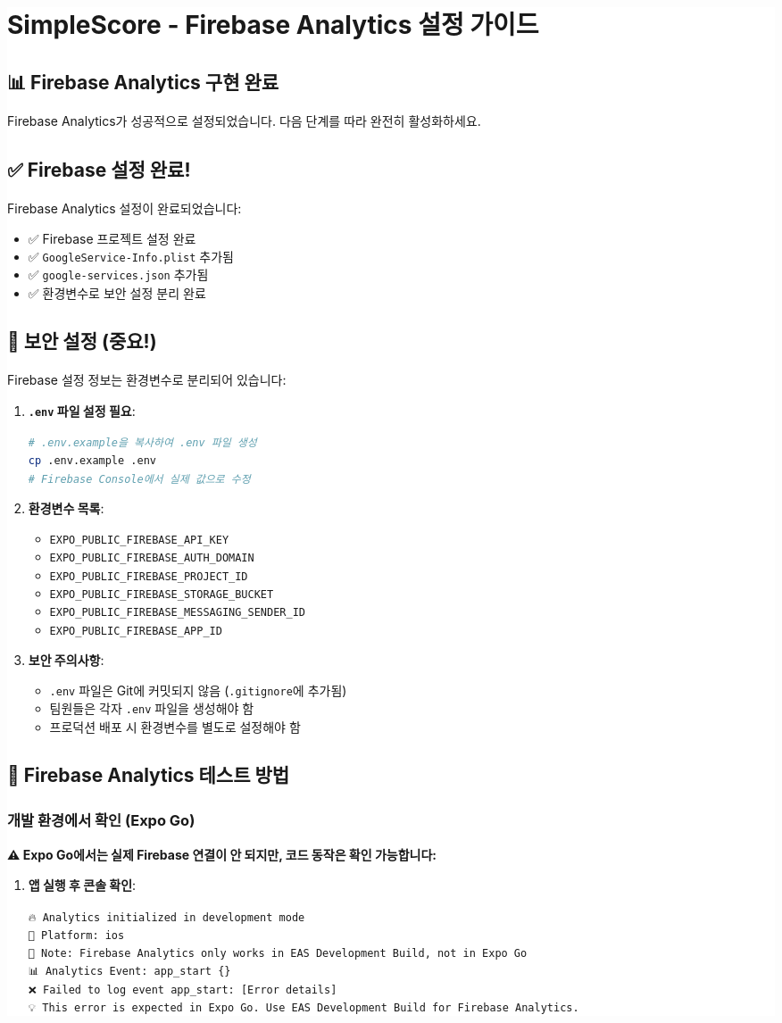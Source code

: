 # SimpleScore - Firebase Analytics 설정 가이드

## 📊 Firebase Analytics 구현 완료

Firebase Analytics가 성공적으로 설정되었습니다. 다음 단계를 따라 완전히 활성화하세요.

## ✅ Firebase 설정 완료!

Firebase Analytics 설정이 완료되었습니다:
- ✅ Firebase 프로젝트 설정 완료
- ✅ `GoogleService-Info.plist` 추가됨 
- ✅ `google-services.json` 추가됨
- ✅ 환경변수로 보안 설정 분리 완료

## 🔐 보안 설정 (중요!)

Firebase 설정 정보는 환경변수로 분리되어 있습니다:

1. **`.env` 파일 설정 필요**:
   ```bash
   # .env.example을 복사하여 .env 파일 생성
   cp .env.example .env
   # Firebase Console에서 실제 값으로 수정
   ```

2. **환경변수 목록**:
   - `EXPO_PUBLIC_FIREBASE_API_KEY`
   - `EXPO_PUBLIC_FIREBASE_AUTH_DOMAIN`
   - `EXPO_PUBLIC_FIREBASE_PROJECT_ID`
   - `EXPO_PUBLIC_FIREBASE_STORAGE_BUCKET`
   - `EXPO_PUBLIC_FIREBASE_MESSAGING_SENDER_ID`
   - `EXPO_PUBLIC_FIREBASE_APP_ID`

3. **보안 주의사항**:
   - `.env` 파일은 Git에 커밋되지 않음 (`.gitignore`에 추가됨)
   - 팀원들은 각자 `.env` 파일을 생성해야 함
   - 프로덕션 배포 시 환경변수를 별도로 설정해야 함

## 🧪 Firebase Analytics 테스트 방법

### 개발 환경에서 확인 (Expo Go)

**⚠️ Expo Go에서는 실제 Firebase 연결이 안 되지만, 코드 동작은 확인 가능합니다:**

1. **앱 실행 후 콘솔 확인**:
   ```
   🔥 Analytics initialized in development mode
   📱 Platform: ios
   🚀 Note: Firebase Analytics only works in EAS Development Build, not in Expo Go
   📊 Analytics Event: app_start {}
   ❌ Failed to log event app_start: [Error details]
   💡 This error is expected in Expo Go. Use EAS Development Build for Firebase Analytics.
   ```

